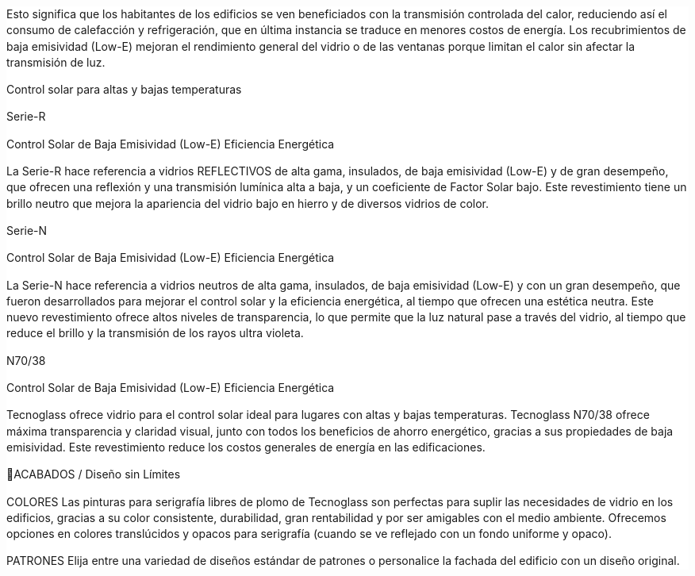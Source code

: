 Esto significa que los habitantes de los edificios se ven beneficiados
con la transmisión controlada del calor, reduciendo así el consumo
de calefacción y refrigeración, que en última instancia se traduce en
menores costos de energía. Los recubrimientos de baja emisividad
(Low-E) mejoran el rendimiento general del vidrio o de las ventanas
porque limitan el calor sin afectar la transmisión de luz.

Control solar para altas
y bajas temperaturas

Serie-R

Control Solar de Baja Emisividad (Low-E)
Eficiencia Energética

La Serie-R hace referencia a vidrios REFLECTIVOS de alta gama,
insulados, de baja emisividad (Low-E) y de gran desempeño, que
ofrecen una reflexión y una transmisión lumínica alta a baja, y un
coeficiente de Factor Solar bajo. Este revestimiento tiene un brillo
neutro que mejora la apariencia del vidrio bajo en hierro y de
diversos vidrios de color.

Serie-N

Control Solar de Baja Emisividad (Low-E)
Eficiencia Energética

La Serie-N hace referencia a vidrios neutros de alta gama, insulados,
de baja emisividad (Low-E) y con un gran desempeño, que fueron
desarrollados para mejorar el control solar y la eficiencia energética,
al tiempo que ofrecen una estética neutra. Este nuevo revestimiento
ofrece altos niveles de transparencia, lo que permite que la luz
natural pase a través del vidrio, al tiempo que reduce el brillo y la
transmisión de los rayos ultra violeta.

N70/38

Control Solar de Baja Emisividad (Low-E)
Eficiencia Energética

Tecnoglass ofrece vidrio para el control solar ideal para lugares con
altas y bajas temperaturas. Tecnoglass N70/38  ofrece máxima
transparencia y claridad visual, junto con todos los beneficios de
ahorro energético, gracias a sus propiedades de baja emisividad. Este
revestimiento reduce los costos generales de energía en las
edificaciones.

ACABADOS   / Diseño sin Límites

COLORES
Las pinturas para serigrafía libres de plomo de Tecnoglass son perfectas para
suplir las necesidades de vidrio en los edificios, gracias a su color consistente,
durabilidad, gran rentabilidad y por ser amigables con el medio ambiente.
Ofrecemos opciones en colores translúcidos y opacos para serigrafía (cuando se
ve reflejado con un fondo uniforme y opaco).

PATRONES
Elija entre una variedad de diseños estándar de patrones o personalice la
fachada del edificio con un diseño original.
